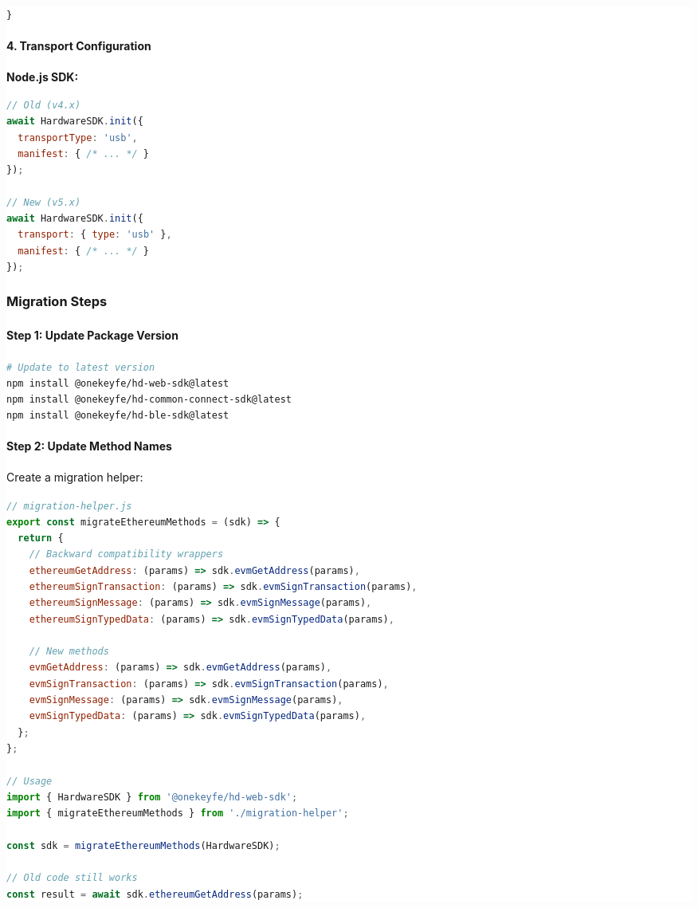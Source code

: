 ```javascript
}
```

#### 4. Transport Configuration

**Node.js SDK:**
```javascript
// Old (v4.x)
await HardwareSDK.init({
  transportType: 'usb',
  manifest: { /* ... */ }
});

// New (v5.x)
await HardwareSDK.init({
  transport: { type: 'usb' },
  manifest: { /* ... */ }
});
```

### Migration Steps

#### Step 1: Update Package Version

```bash
# Update to latest version
npm install @onekeyfe/hd-web-sdk@latest
npm install @onekeyfe/hd-common-connect-sdk@latest
npm install @onekeyfe/hd-ble-sdk@latest
```

#### Step 2: Update Method Names

Create a migration helper:

```javascript
// migration-helper.js
export const migrateEthereumMethods = (sdk) => {
  return {
    // Backward compatibility wrappers
    ethereumGetAddress: (params) => sdk.evmGetAddress(params),
    ethereumSignTransaction: (params) => sdk.evmSignTransaction(params),
    ethereumSignMessage: (params) => sdk.evmSignMessage(params),
    ethereumSignTypedData: (params) => sdk.evmSignTypedData(params),
    
    // New methods
    evmGetAddress: (params) => sdk.evmGetAddress(params),
    evmSignTransaction: (params) => sdk.evmSignTransaction(params),
    evmSignMessage: (params) => sdk.evmSignMessage(params),
    evmSignTypedData: (params) => sdk.evmSignTypedData(params),
  };
};

// Usage
import { HardwareSDK } from '@onekeyfe/hd-web-sdk';
import { migrateEthereumMethods } from './migration-helper';

const sdk = migrateEthereumMethods(HardwareSDK);

// Old code still works
const result = await sdk.ethereumGetAddress(params);
```
